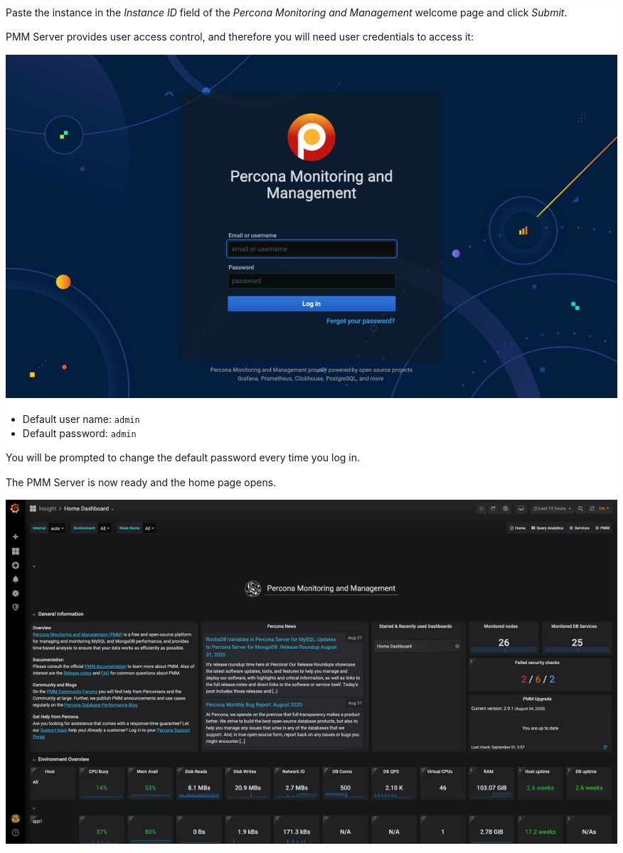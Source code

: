 Paste the instance in the *Instance ID* field of the *Percona Monitoring and Management* welcome page and click *Submit*.

PMM Server provides user access control, and therefore you will need user credentials to access it:

![image](../_images/PMM_Login.jpg)

- Default user name: ``admin``
- Default password: ``admin``

You will be prompted to change the default password every time you log in.

The PMM Server is now ready and the home page opens.

![image](../_images/PMM_Home_Dashboard.jpg)
